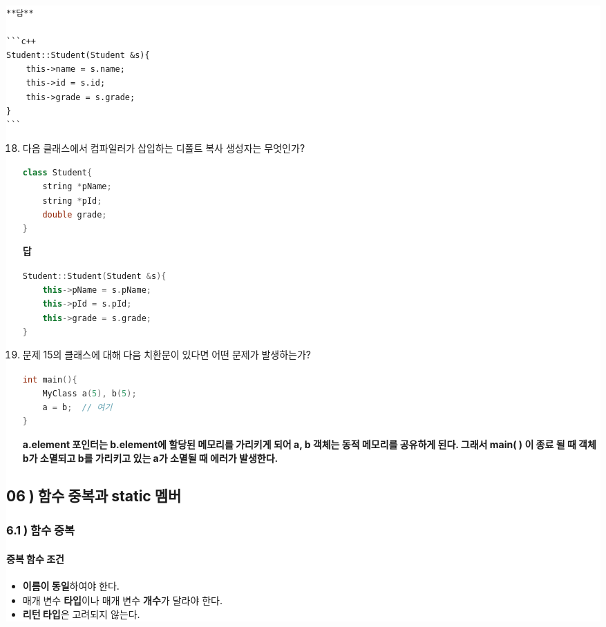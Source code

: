     **답**

    ```c++
    Student::Student(Student &s){
        this->name = s.name;
        this->id = s.id;
        this->grade = s.grade;
    }
    ```


18. 다음 클래스에서 컴파일러가 삽입하는 디폴트 복사 생성자는 무엇인가?

    ```c++
    class Student{
        string *pName;
        string *pId;
        double grade;
    }
    ```

    **답**

    ```c++
    Student::Student(Student &s){
        this->pName = s.pName;
        this->pId = s.pId;
        this->grade = s.grade;
    }
    ```


19. 문제 15의 클래스에 대해 다음 치환문이 있다면 어떤 문제가 발생하는가?

    ```c++
    int main(){
        MyClass a(5), b(5);
        a = b;	// 여기
    }
    ```

    **a.element 포인터는 b.element에 할당된 메모리를 가리키게 되어 a, b 객체는 동적 메모리를 공유하게 된다. 그래서 main( ) 이 종료 될 때 객체 b가 소멸되고 b를 가리키고 있는 a가 소멸될 때 에러가 발생한다.**





## 06 ) 함수 중복과 static 멤버

### 6.1 ) 함수 중복

#### 중복 함수 조건 

* **이름이 동일**하여야 한다.
* 매개 변수 **타입**이나 매개 변수 **개수**가 달라야 한다.
* **리턴 타입**은 고려되지 않는다.
